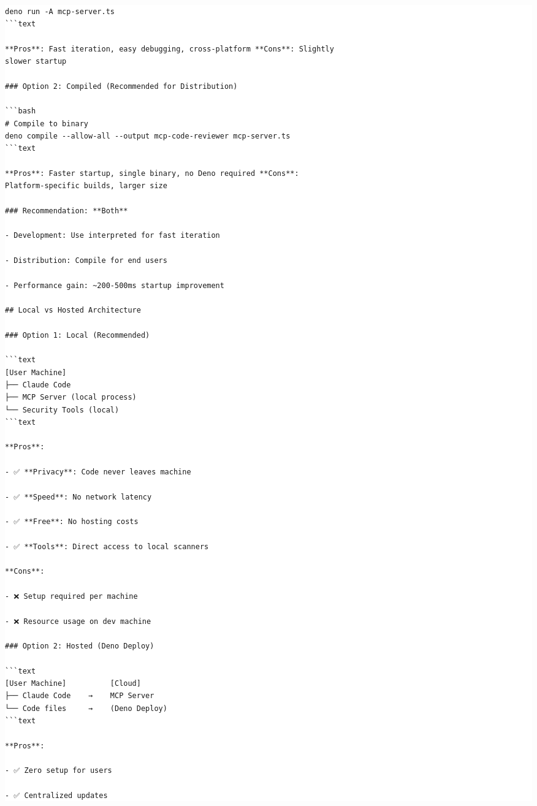 ````text
deno run -A mcp-server.ts
```text

**Pros**: Fast iteration, easy debugging, cross-platform **Cons**: Slightly
slower startup

### Option 2: Compiled (Recommended for Distribution)

```bash
# Compile to binary
deno compile --allow-all --output mcp-code-reviewer mcp-server.ts
```text

**Pros**: Faster startup, single binary, no Deno required **Cons**:
Platform-specific builds, larger size

### Recommendation: **Both**

- Development: Use interpreted for fast iteration

- Distribution: Compile for end users

- Performance gain: ~200-500ms startup improvement

## Local vs Hosted Architecture

### Option 1: Local (Recommended)

```text
[User Machine]
├── Claude Code
├── MCP Server (local process)
└── Security Tools (local)
```text

**Pros**:

- ✅ **Privacy**: Code never leaves machine

- ✅ **Speed**: No network latency

- ✅ **Free**: No hosting costs

- ✅ **Tools**: Direct access to local scanners

**Cons**:

- ❌ Setup required per machine

- ❌ Resource usage on dev machine

### Option 2: Hosted (Deno Deploy)

```text
[User Machine]          [Cloud]
├── Claude Code    →    MCP Server
└── Code files     →    (Deno Deploy)
```text

**Pros**:

- ✅ Zero setup for users

- ✅ Centralized updates
````